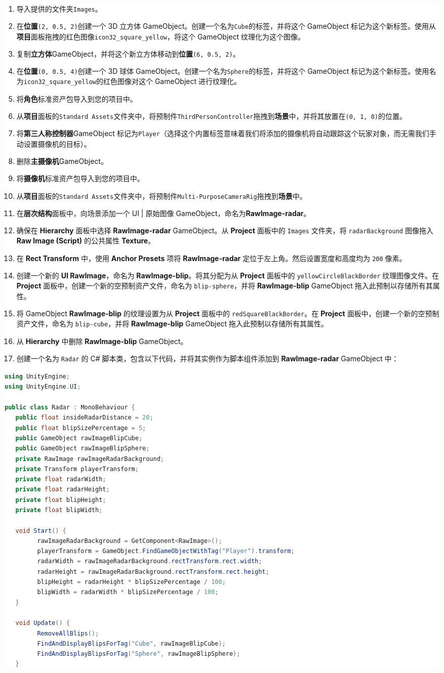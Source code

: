 1.  导入提供的文件夹`Images`。

1.  在**位置**`(2, 0.5, 2)`创建一个 3D 立方体 GameObject。创建一个名为`Cube`的标签，并将这个 GameObject 标记为这个新标签。使用从**项目**面板拖拽的红色图像`icon32_square_yellow`，将这个 GameObject 纹理化为这个图像。

1.  复制**立方体**GameObject，并将这个新立方体移动到**位置**`(6, 0.5, 2)`。

1.  在**位置**`(0, 0.5, 4)`创建一个 3D 球体 GameObject。创建一个名为`Sphere`的标签，并将这个 GameObject 标记为这个新标签。使用名为`icon32_square_yellow`的红色图像对这个 GameObject 进行纹理化。

1.  将**角色**标准资产包导入到您的项目中。

1.  从**项目**面板的`Standard Assets`文件夹中，将预制件`ThirdPersonController`拖拽到**场景**中，并将其放置在`(0, 1, 0)`的位置。

1.  将**第三人称控制器**GameObject 标记为`Player`（选择这个内置标签意味着我们将添加的摄像机将自动跟踪这个玩家对象，而无需我们手动设置摄像机的目标）。

1.  删除**主摄像机**GameObject。

1.  将**摄像机**标准资产包导入到您的项目中。

1.  从**项目**面板的`Standard Assets`文件夹中，将预制件`Multi-PurposeCameraRig`拖拽到**场景**中。

1.  在**层次结构**面板中，向场景添加一个 UI | 原始图像 GameObject，命名为**RawImage-radar**。

1.  确保在 **Hierarchy** 面板中选择 **RawImage-radar** GameObject。从 **Project** 面板中的 `Images` 文件夹，将 `radarBackground` 图像拖入 **Raw Image (Script)** 的公共属性 **Texture**。

1.  在 **Rect Transform** 中，使用 **Anchor Presets** 项将 **RawImage-radar** 定位于左上角。然后设置宽度和高度均为 `200` 像素。

1.  创建一个新的 **UI RawImage**，命名为 **RawImage-blip**。将其分配为从 **Project** 面板中的 `yellowCircleBlackBorder` 纹理图像文件。在 **Project** 面板中，创建一个新的空预制资产文件，命名为 `blip-sphere`，并将 **RawImage-blip** GameObject 拖入此预制以存储所有其属性。

1.  将 GameObject **RawImage-blip** 的纹理设置为从 **Project** 面板中的 `redSquareBlackBorder`。在 **Project** 面板中，创建一个新的空预制资产文件，命名为 `blip-cube`，并将 **RawImage-blip** GameObject 拖入此预制以存储所有其属性。

1.  从 **Hierarchy** 中删除 **RawImage-blip** GameObject。

1.  创建一个名为 `Radar` 的 C# 脚本类，包含以下代码，并将其实例作为脚本组件添加到 **RawImage-radar** GameObject 中：

```cs
using UnityEngine; 
using UnityEngine.UI; 

public class Radar : MonoBehaviour { 
   public float insideRadarDistance = 20; 
   public float blipSizePercentage = 5; 
   public GameObject rawImageBlipCube; 
   public GameObject rawImageBlipSphere; 
   private RawImage rawImageRadarBackground; 
   private Transform playerTransform; 
   private float radarWidth; 
   private float radarHeight; 
   private float blipHeight; 
   private float blipWidth; 

   void Start() { 
         rawImageRadarBackground = GetComponent<RawImage>(); 
         playerTransform = GameObject.FindGameObjectWithTag("Player").transform; 
         radarWidth = rawImageRadarBackground.rectTransform.rect.width; 
         radarHeight = rawImageRadarBackground.rectTransform.rect.height; 
         blipHeight = radarHeight * blipSizePercentage / 100; 
         blipWidth = radarWidth * blipSizePercentage / 100; 
   } 

   void Update() { 
         RemoveAllBlips(); 
         FindAndDisplayBlipsForTag("Cube", rawImageBlipCube); 
         FindAndDisplayBlipsForTag("Sphere", rawImageBlipSphere); 
   } 

```